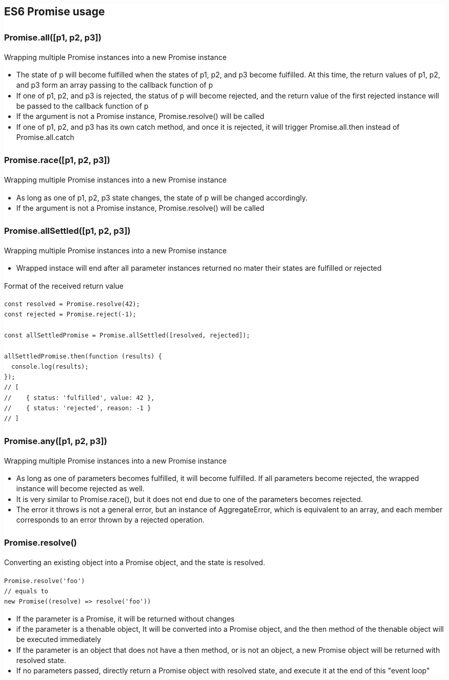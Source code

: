 
## ES6 Promise usage

### Promise.all([p1, p2, p3])
Wrapping multiple Promise instances into a new Promise instance
 - The state of p will become fulfilled when the states of p1, p2, and p3 become fulfilled. At this time, the return values ​​of p1, p2, and p3 form an array passing to the callback function of p
 - If one of p1, p2, and p3 is rejected, the status of p will become rejected, and the return value of the first rejected instance will be passed to the callback function of p
 - If the argument is not a Promise instance, Promise.resolve() will be called
 - If one of p1, p2, and p3 has its own catch method, and once it is rejected, it will trigger Promise.all.then instead of Promise.all.catch

### Promise.race([p1, p2, p3])
Wrapping multiple Promise instances into a new Promise instance
  - As long as one of p1, p2, p3 state changes, the state of p will be changed accordingly.  
  - If the argument is not a Promise instance, Promise.resolve() will be called

### Promise.allSettled([p1, p2, p3])
Wrapping multiple Promise instances into a new Promise instance
  - Wrapped instace will end after all parameter instances returned no mater their states are fulfilled or rejected

Format of the received return value
```
const resolved = Promise.resolve(42);
const rejected = Promise.reject(-1);

const allSettledPromise = Promise.allSettled([resolved, rejected]);

allSettledPromise.then(function (results) {
  console.log(results);
});
// [
//    { status: 'fulfilled', value: 42 },
//    { status: 'rejected', reason: -1 }
// ]
```

### Promise.any([p1, p2, p3])
Wrapping multiple Promise instances into a new Promise instance
 - As long as one of parameters becomes fulfilled, it will become fulfilled. If all parameters become rejected, the wrapped instance will become rejected as well.
 - It is very similar to Promise.race(), but it does not end due to one of the parameters becomes rejected.
 - The error it throws is not a general error, but an instance of AggregateError, which is equivalent to an array, and each member corresponds to an error thrown by a rejected operation.


### Promise.resolve()
Converting an existing object into a Promise object, and the state is resolved.
```
Promise.resolve('foo')
// equals to
new Promise((resolve) => resolve('foo'))
```
- If the parameter is a Promise, it will be returned without changes
- if the parameter is a thenable object, It will be converted into a Promise object, and the then method of the thenable object will be executed immediately
- If the parameter is an object that does not have a then method, or is not an object, a new Promise object will be returned with resolved state.
- If no parameters passed, directly return a Promise object with resolved state, and execute it at the end of this "event loop"
```
```